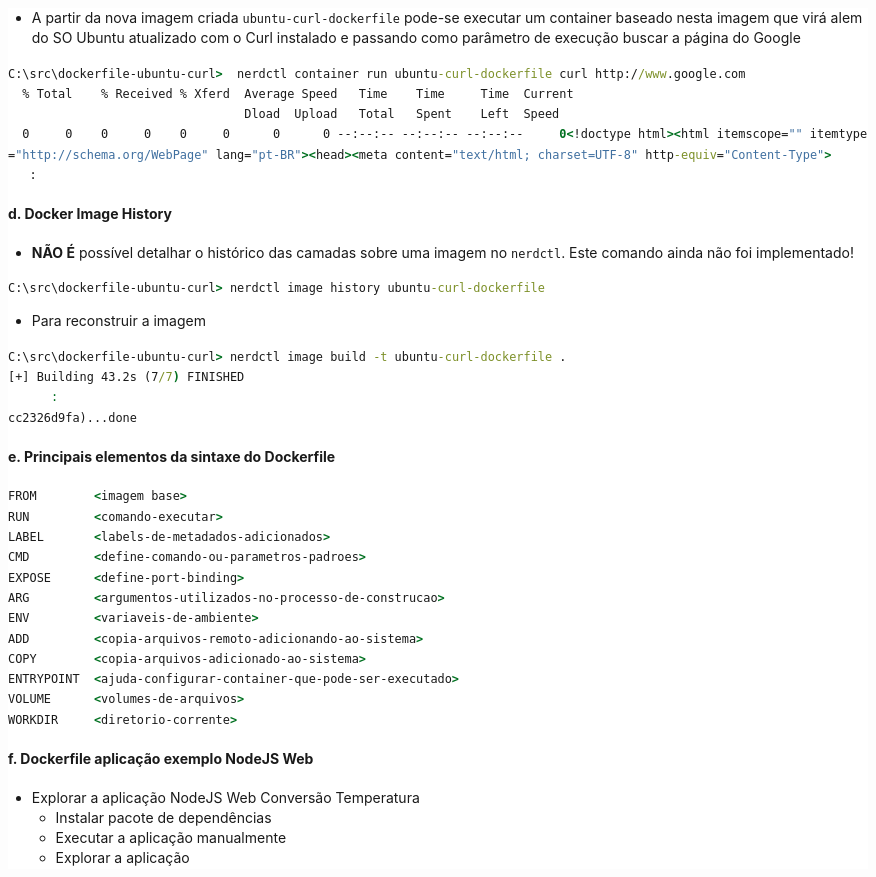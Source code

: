 * A partir da nova imagem criada `ubuntu-curl-dockerfile` pode-se executar um container baseado nesta imagem que virá alem do SO Ubuntu atualizado com o Curl instalado e passando como parâmetro de execução buscar a página do Google

```cmd
C:\src\dockerfile-ubuntu-curl>  nerdctl container run ubuntu-curl-dockerfile curl http://www.google.com 
  % Total    % Received % Xferd  Average Speed   Time    Time     Time  Current
                                 Dload  Upload   Total   Spent    Left  Speed
  0     0    0     0    0     0      0      0 --:--:-- --:--:-- --:--:--     0<!doctype html><html itemscope="" itemtype="http://schema.org/WebPage" lang="pt-BR"><head><meta content="text/html; charset=UTF-8" http-equiv="Content-Type">
   :
```


#### d. Docker Image History

* **NÃO É** possível detalhar o histórico das camadas sobre uma imagem no `nerdctl`. Este comando ainda não foi implementado!

```cmd
C:\src\dockerfile-ubuntu-curl> nerdctl image history ubuntu-curl-dockerfile
```

* Para reconstruir a imagem

```cmd
C:\src\dockerfile-ubuntu-curl> nerdctl image build -t ubuntu-curl-dockerfile . 
[+] Building 43.2s (7/7) FINISHED
      :
cc2326d9fa)...done
```

#### e. Principais elementos da sintaxe do Dockerfile

```cmd
FROM        <imagem base>
RUN         <comando-executar>
LABEL       <labels-de-metadados-adicionados>
CMD         <define-comando-ou-parametros-padroes>
EXPOSE      <define-port-binding>
ARG         <argumentos-utilizados-no-processo-de-construcao>
ENV         <variaveis-de-ambiente>
ADD         <copia-arquivos-remoto-adicionando-ao-sistema>
COPY        <copia-arquivos-adicionado-ao-sistema>
ENTRYPOINT  <ajuda-configurar-container-que-pode-ser-executado>
VOLUME      <volumes-de-arquivos>
WORKDIR     <diretorio-corrente>
```


#### f. Dockerfile aplicação exemplo NodeJS Web

* Explorar a aplicação NodeJS Web Conversão Temperatura
  * Instalar pacote de dependências
  * Executar a aplicação manualmente
  * Explorar a aplicação

